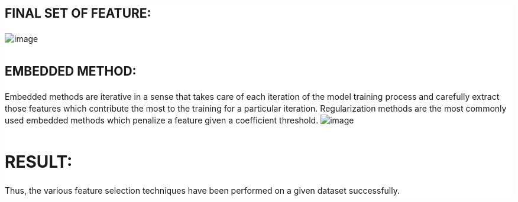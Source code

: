 ## FINAL SET OF FEATURE:
![image](https://github.com/harinidq/Ex-07-Feature-Selection/assets/113497680/164c4499-e07d-482d-b5d8-5c2ae06805b8)
## EMBEDDED METHOD:
Embedded methods are iterative in a sense that takes care of each iteration of the model training process and carefully extract those features which contribute the most to the training for a particular iteration. Regularization methods are the most commonly used embedded methods which penalize a feature given a coefficient threshold.
![image](https://github.com/harinidq/Ex-07-Feature-Selection/assets/113497680/16afc0a8-b963-42a4-a834-1df346a089bf)

# RESULT:
Thus, the various feature selection techniques have been performed on a given dataset successfully.
